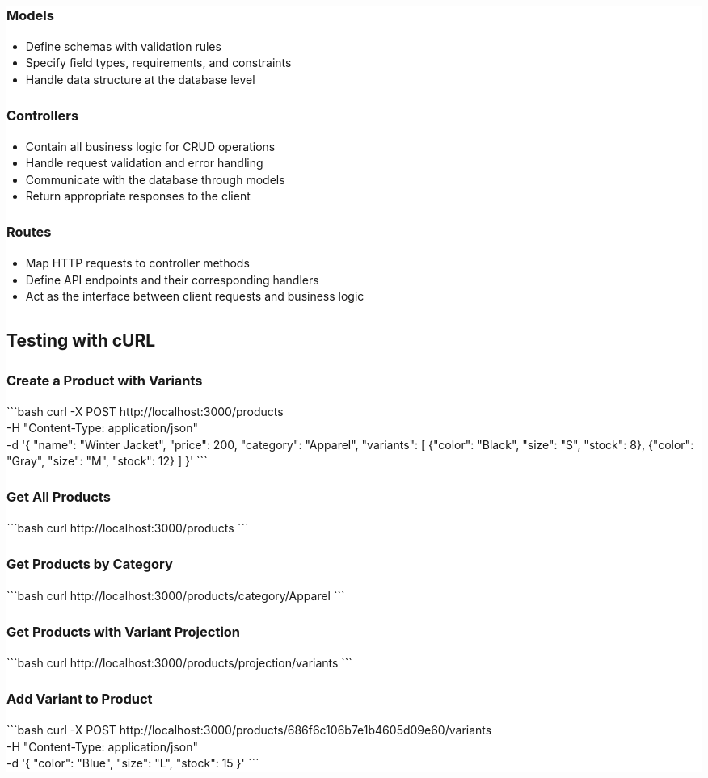 ### Models
- Define schemas with validation rules
- Specify field types, requirements, and constraints
- Handle data structure at the database level

### Controllers
- Contain all business logic for CRUD operations
- Handle request validation and error handling
- Communicate with the database through models
- Return appropriate responses to the client

### Routes
- Map HTTP requests to controller methods
- Define API endpoints and their corresponding handlers
- Act as the interface between client requests and business logic

## Testing with cURL

### Create a Product with Variants
\`\`\`bash
curl -X POST http://localhost:3000/products \
  -H "Content-Type: application/json" \
  -d '{
    "name": "Winter Jacket",
    "price": 200,
    "category": "Apparel",
    "variants": [
      {"color": "Black", "size": "S", "stock": 8},
      {"color": "Gray", "size": "M", "stock": 12}
    ]
  }'
\`\`\`

### Get All Products
\`\`\`bash
curl http://localhost:3000/products
\`\`\`

### Get Products by Category
\`\`\`bash
curl http://localhost:3000/products/category/Apparel
\`\`\`

### Get Products with Variant Projection
\`\`\`bash
curl http://localhost:3000/products/projection/variants
\`\`\`

### Add Variant to Product
\`\`\`bash
curl -X POST http://localhost:3000/products/686f6c106b7e1b4605d09e60/variants \
  -H "Content-Type: application/json" \
  -d '{
    "color": "Blue",
    "size": "L",
    "stock": 15
  }'
\`\`\`

